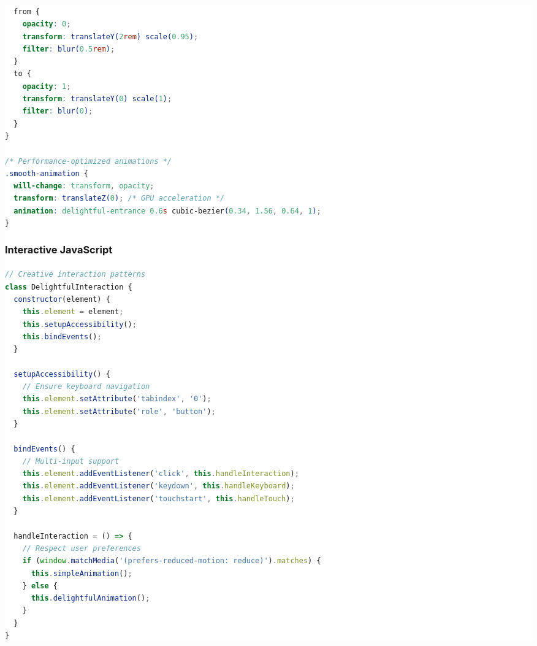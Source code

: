 ```css
  from {
    opacity: 0;
    transform: translateY(2rem) scale(0.95);
    filter: blur(0.5rem);
  }
  to {
    opacity: 1;
    transform: translateY(0) scale(1);
    filter: blur(0);
  }
}

/* Performance-optimized animations */
.smooth-animation {
  will-change: transform, opacity;
  transform: translateZ(0); /* GPU acceleration */
  animation: delightful-entrance 0.6s cubic-bezier(0.34, 1.56, 0.64, 1);
}
```

### Interactive JavaScript
```javascript
// Creative interaction patterns
class DelightfulInteraction {
  constructor(element) {
    this.element = element;
    this.setupAccessibility();
    this.bindEvents();
  }

  setupAccessibility() {
    // Ensure keyboard navigation
    this.element.setAttribute('tabindex', '0');
    this.element.setAttribute('role', 'button');
  }

  bindEvents() {
    // Multi-input support
    this.element.addEventListener('click', this.handleInteraction);
    this.element.addEventListener('keydown', this.handleKeyboard);
    this.element.addEventListener('touchstart', this.handleTouch);
  }

  handleInteraction = () => {
    // Respect user preferences
    if (window.matchMedia('(prefers-reduced-motion: reduce)').matches) {
      this.simpleAnimation();
    } else {
      this.delightfulAnimation();
    }
  }
}
```
